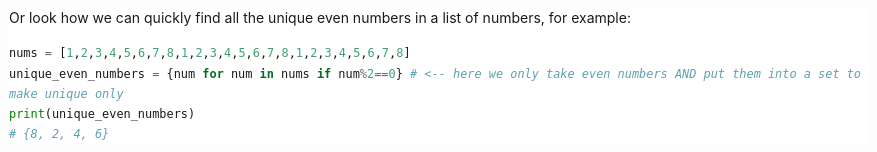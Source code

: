 Or look how we can quickly find all the unique even numbers in a list of numbers, for example:
```python
nums = [1,2,3,4,5,6,7,8,1,2,3,4,5,6,7,8,1,2,3,4,5,6,7,8]
unique_even_numbers = {num for num in nums if num%2==0} # <-- here we only take even numbers AND put them into a set to make unique only
print(unique_even_numbers)
# {8, 2, 4, 6}
```





